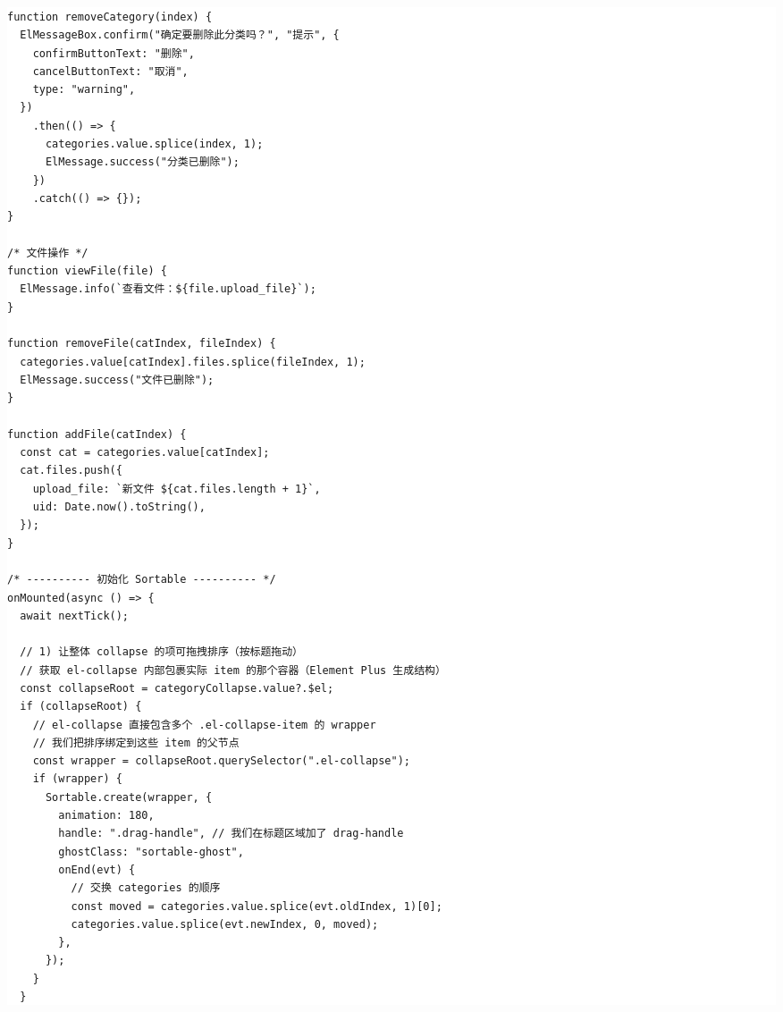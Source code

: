     function removeCategory(index) {
      ElMessageBox.confirm("确定要删除此分类吗？", "提示", {
        confirmButtonText: "删除",
        cancelButtonText: "取消",
        type: "warning",
      })
        .then(() => {
          categories.value.splice(index, 1);
          ElMessage.success("分类已删除");
        })
        .catch(() => {});
    }
    
    /* 文件操作 */
    function viewFile(file) {
      ElMessage.info(`查看文件：${file.upload_file}`);
    }
    
    function removeFile(catIndex, fileIndex) {
      categories.value[catIndex].files.splice(fileIndex, 1);
      ElMessage.success("文件已删除");
    }
    
    function addFile(catIndex) {
      const cat = categories.value[catIndex];
      cat.files.push({
        upload_file: `新文件 ${cat.files.length + 1}`,
        uid: Date.now().toString(),
      });
    }
    
    /* ---------- 初始化 Sortable ---------- */
    onMounted(async () => {
      await nextTick();
    
      // 1) 让整体 collapse 的项可拖拽排序（按标题拖动）
      // 获取 el-collapse 内部包裹实际 item 的那个容器（Element Plus 生成结构）
      const collapseRoot = categoryCollapse.value?.$el;
      if (collapseRoot) {
        // el-collapse 直接包含多个 .el-collapse-item 的 wrapper
        // 我们把排序绑定到这些 item 的父节点
        const wrapper = collapseRoot.querySelector(".el-collapse");
        if (wrapper) {
          Sortable.create(wrapper, {
            animation: 180,
            handle: ".drag-handle", // 我们在标题区域加了 drag-handle
            ghostClass: "sortable-ghost",
            onEnd(evt) {
              // 交换 categories 的顺序
              const moved = categories.value.splice(evt.oldIndex, 1)[0];
              categories.value.splice(evt.newIndex, 0, moved);
            },
          });
        }
      }
    